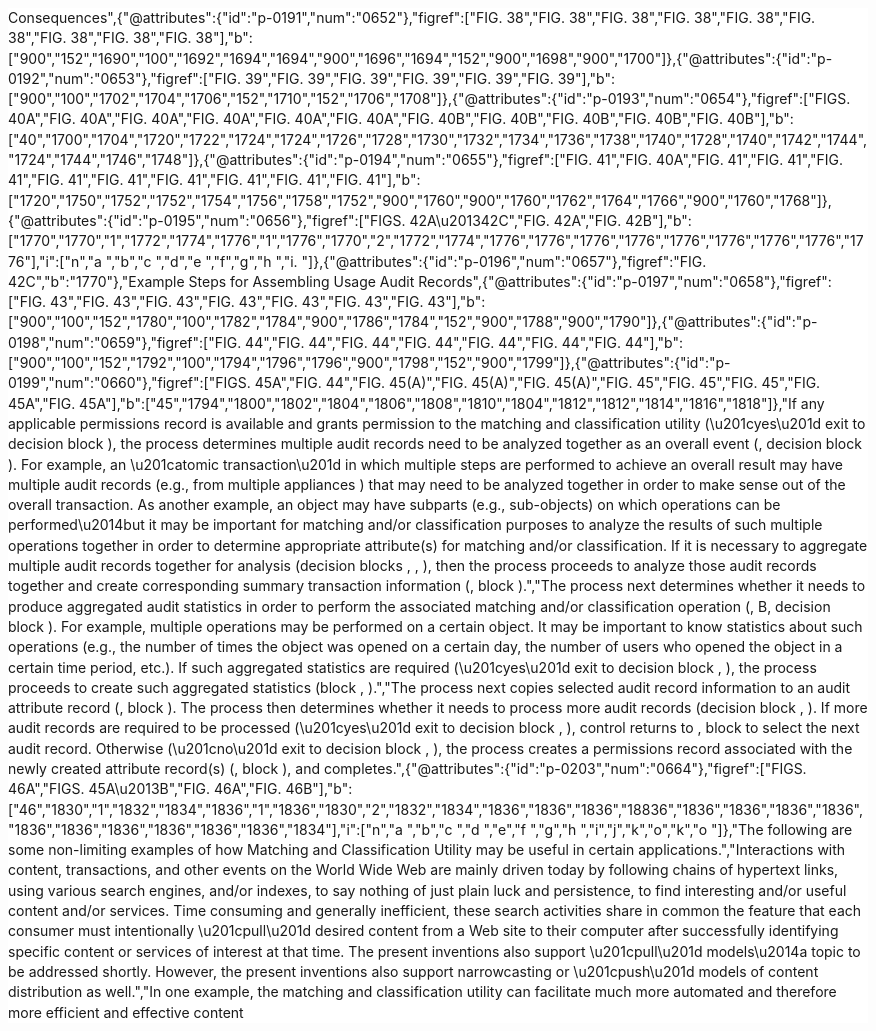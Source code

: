 Consequences",{"@attributes":{"id":"p-0191","num":"0652"},"figref":["FIG. 38","FIG. 38","FIG. 38","FIG. 38","FIG. 38","FIG. 38","FIG. 38","FIG. 38","FIG. 38"],"b":["900","152","1690","100","1692","1694","1694","900","1696","1694","152","900","1698","900","1700"]},{"@attributes":{"id":"p-0192","num":"0653"},"figref":["FIG. 39","FIG. 39","FIG. 39","FIG. 39","FIG. 39","FIG. 39"],"b":["900","100","1702","1704","1706","152","1710","152","1706","1708"]},{"@attributes":{"id":"p-0193","num":"0654"},"figref":["FIGS. 40A","FIG. 40A","FIG. 40A","FIG. 40A","FIG. 40A","FIG. 40A","FIG. 40B","FIG. 40B","FIG. 40B","FIG. 40B","FIG. 40B"],"b":["40","1700","1704","1720","1722","1724","1724","1726","1728","1730","1732","1734","1736","1738","1740","1728","1740","1742","1744","1724","1744","1746","1748"]},{"@attributes":{"id":"p-0194","num":"0655"},"figref":["FIG. 41","FIG. 40A","FIG. 41","FIG. 41","FIG. 41","FIG. 41","FIG. 41","FIG. 41","FIG. 41","FIG. 41","FIG. 41"],"b":["1720","1750","1752","1752","1754","1756","1758","1752","900","1760","900","1760","1762","1764","1766","900","1760","1768"]},{"@attributes":{"id":"p-0195","num":"0656"},"figref":["FIGS. 42A\u201342C","FIG. 42A","FIG. 42B"],"b":["1770","1770","1","1772","1774","1776","1","1776","1770","2","1772","1774","1776","1776","1776","1776","1776","1776","1776","1776","1776"],"i":["n","a ","b","c ","d","e ","f","g","h ","i. "]},{"@attributes":{"id":"p-0196","num":"0657"},"figref":"FIG. 42C","b":"1770"},"Example Steps for Assembling Usage Audit Records",{"@attributes":{"id":"p-0197","num":"0658"},"figref":["FIG. 43","FIG. 43","FIG. 43","FIG. 43","FIG. 43","FIG. 43","FIG. 43"],"b":["900","100","152","1780","100","1782","1784","900","1786","1784","152","900","1788","900","1790"]},{"@attributes":{"id":"p-0198","num":"0659"},"figref":["FIG. 44","FIG. 44","FIG. 44","FIG. 44","FIG. 44","FIG. 44","FIG. 44"],"b":["900","100","152","1792","100","1794","1796","1796","900","1798","152","900","1799"]},{"@attributes":{"id":"p-0199","num":"0660"},"figref":["FIGS. 45A","FIG. 44","FIG. 45(A)","FIG. 45(A)","FIG. 45(A)","FIG. 45","FIG. 45","FIG. 45","FIG. 45A","FIG. 45A"],"b":["45","1794","1800","1802","1804","1806","1808","1810","1804","1812","1812","1814","1816","1818"]},"If any applicable permissions record is available and grants permission to the matching and classification utility  (\u201cyes\u201d exit to decision block ), the process determines multiple audit records need to be analyzed together as an overall event (, decision block ). For example, an \u201catomic transaction\u201d in which multiple steps are performed to achieve an overall result may have multiple audit records (e.g., from multiple appliances ) that may need to be analyzed together in order to make sense out of the overall transaction. As another example, an object may have subparts (e.g., sub-objects) on which operations can be performed\u2014but it may be important for matching and\/or classification purposes to analyze the results of such multiple operations together in order to determine appropriate attribute(s) for matching and\/or classification. If it is necessary to aggregate multiple audit records together for analysis (decision blocks , , ), then the process proceeds to analyze those audit records together and create corresponding summary transaction information (, block ).","The process next determines whether it needs to produce aggregated audit statistics in order to perform the associated matching and\/or classification operation (, B, decision block ). For example, multiple operations may be performed on a certain object. It may be important to know statistics about such operations (e.g., the number of times the object was opened on a certain day, the number of users who opened the object in a certain time period, etc.). If such aggregated statistics are required (\u201cyes\u201d exit to decision block , ), the process proceeds to create such aggregated statistics (block , ).","The process next copies selected audit record information to an audit attribute record (, block ). The process then determines whether it needs to process more audit records (decision block , ). If more audit records are required to be processed (\u201cyes\u201d exit to decision block , ), control returns to , block  to select the next audit record. Otherwise (\u201cno\u201d exit to decision block , ), the process creates a permissions record associated with the newly created attribute record(s) (, block ), and completes.",{"@attributes":{"id":"p-0203","num":"0664"},"figref":["FIGS. 46A","FIGS. 45A\u2013B","FIG. 46A","FIG. 46B"],"b":["46","1830","1","1832","1834","1836","1","1836","1830","2","1832","1834","1836","1836","1836","18836","1836","1836","1836","1836","1836","1836","1836","1836","1836","1836","1834"],"i":["n","a ","b","c ","d ","e","f ","g","h ","i","j","k","o","k","o "]},"The following are some non-limiting examples of how Matching and Classification Utility  may be useful in certain applications.","Interactions with content, transactions, and other events on the World Wide Web are mainly driven today by following chains of hypertext links, using various search engines, and\/or indexes, to say nothing of just plain luck and persistence, to find interesting and\/or useful content and\/or services. Time consuming and generally inefficient, these search activities share in common the feature that each consumer must intentionally \u201cpull\u201d desired content from a Web site to their computer after successfully identifying specific content or services of interest at that time. The present inventions also support \u201cpull\u201d models\u2014a topic to be addressed shortly. However, the present inventions also support narrowcasting or \u201cpush\u201d models of content distribution as well.","In one example, the matching and classification utility  can facilitate much more automated and therefore more efficient and effective content
